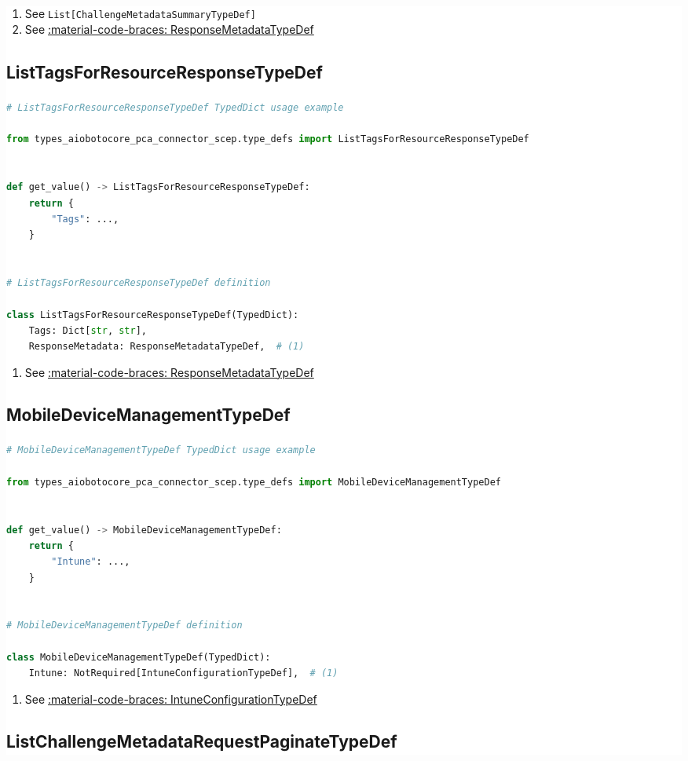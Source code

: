 ```python
```

1. See `List[ChallengeMetadataSummaryTypeDef]`
2. See [:material-code-braces: ResponseMetadataTypeDef](./type_defs.md#responsemetadatatypedef)

## ListTagsForResourceResponseTypeDef

```python
# ListTagsForResourceResponseTypeDef TypedDict usage example

from types_aiobotocore_pca_connector_scep.type_defs import ListTagsForResourceResponseTypeDef


def get_value() -> ListTagsForResourceResponseTypeDef:
    return {
        "Tags": ...,
    }


# ListTagsForResourceResponseTypeDef definition

class ListTagsForResourceResponseTypeDef(TypedDict):
    Tags: Dict[str, str],
    ResponseMetadata: ResponseMetadataTypeDef,  # (1)
```

1. See [:material-code-braces: ResponseMetadataTypeDef](./type_defs.md#responsemetadatatypedef)

## MobileDeviceManagementTypeDef

```python
# MobileDeviceManagementTypeDef TypedDict usage example

from types_aiobotocore_pca_connector_scep.type_defs import MobileDeviceManagementTypeDef


def get_value() -> MobileDeviceManagementTypeDef:
    return {
        "Intune": ...,
    }


# MobileDeviceManagementTypeDef definition

class MobileDeviceManagementTypeDef(TypedDict):
    Intune: NotRequired[IntuneConfigurationTypeDef],  # (1)
```

1. See [:material-code-braces: IntuneConfigurationTypeDef](./type_defs.md#intuneconfigurationtypedef)

## ListChallengeMetadataRequestPaginateTypeDef
